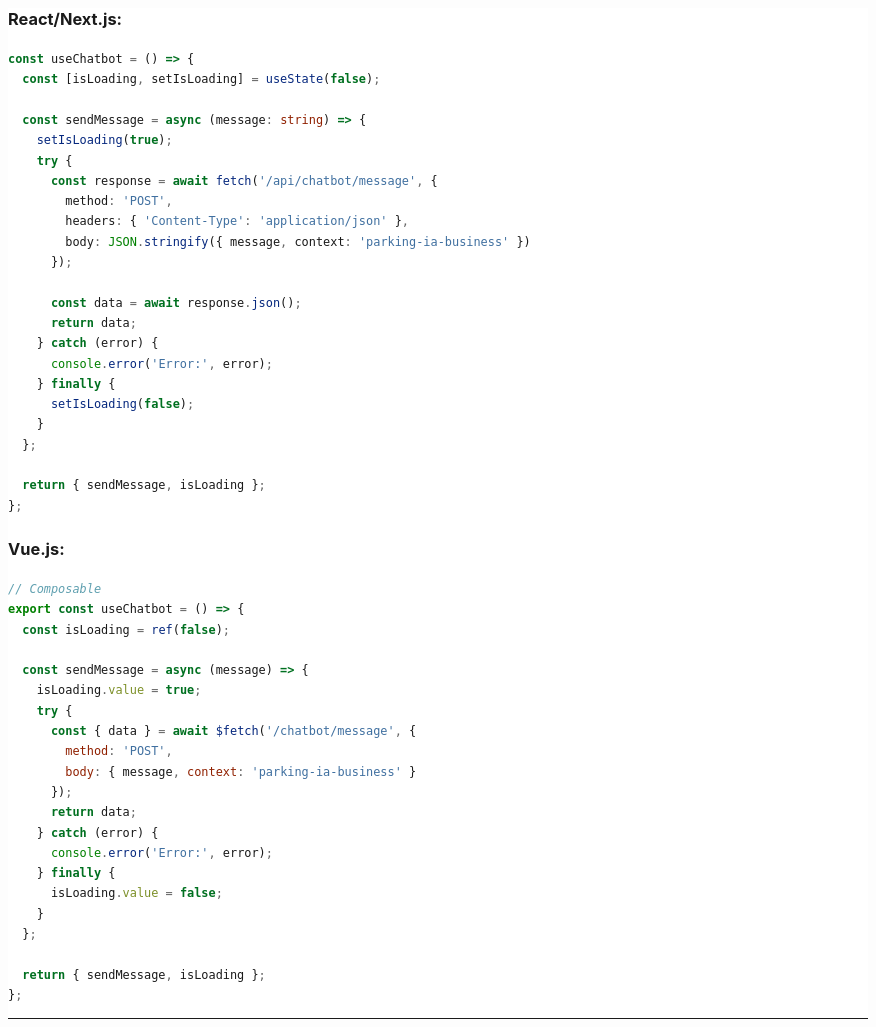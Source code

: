 ### React/Next.js:
```typescript
const useChatbot = () => {
  const [isLoading, setIsLoading] = useState(false);
  
  const sendMessage = async (message: string) => {
    setIsLoading(true);
    try {
      const response = await fetch('/api/chatbot/message', {
        method: 'POST',
        headers: { 'Content-Type': 'application/json' },
        body: JSON.stringify({ message, context: 'parking-ia-business' })
      });
      
      const data = await response.json();
      return data;
    } catch (error) {
      console.error('Error:', error);
    } finally {
      setIsLoading(false);
    }
  };
  
  return { sendMessage, isLoading };
};
```

### Vue.js:
```javascript
// Composable
export const useChatbot = () => {
  const isLoading = ref(false);
  
  const sendMessage = async (message) => {
    isLoading.value = true;
    try {
      const { data } = await $fetch('/chatbot/message', {
        method: 'POST',
        body: { message, context: 'parking-ia-business' }
      });
      return data;
    } catch (error) {
      console.error('Error:', error);
    } finally {
      isLoading.value = false;
    }
  };
  
  return { sendMessage, isLoading };
};
```

---